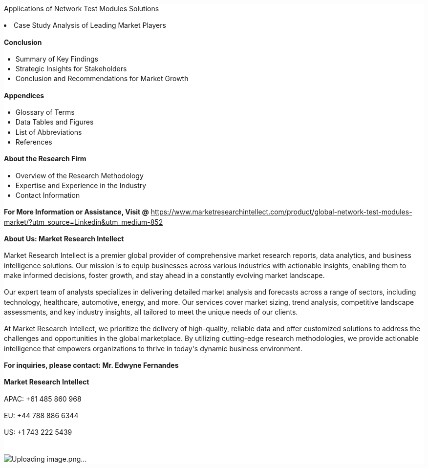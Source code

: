 Applications of Network Test Modules Solutions</li><li>Case Study Analysis of Leading Market Players</li></ul><p><strong>Conclusion</strong></p><ul><li>Summary of Key Findings</li><li>Strategic Insights for Stakeholders</li><li>Conclusion and Recommendations for Market Growth</li></ul><p><strong>Appendices</strong></p><ul><li>Glossary of Terms</li><li>Data Tables and Figures</li><li>List of Abbreviations</li><li>References</li></ul><p><strong>About the Research Firm</strong></p><ul><li>Overview of the Research Methodology</li><li>Expertise and Experience in the Industry</li><li>Contact Information</li></ul></div><div class="article-main__content" data-test-id="publishing-text-block"><p><span class="font-[700]"><strong>For More Information or Assistance, Visit @</strong>&nbsp;<a href="https://www.marketresearchintellect.com/product/global-network-test-modules-market/?utm_source=Linkedin&utm_medium-852">https://www.marketresearchintellect.com/product/global-network-test-modules-market/?utm_source=Linkedin&utm_medium-852</a></span></p><p><strong>About Us: Market Research Intellect</strong></p><p>Market Research Intellect is a premier global provider of comprehensive market research reports, data analytics, and business intelligence solutions. Our mission is to equip businesses across various industries with actionable insights, enabling them to make informed decisions, foster growth, and stay ahead in a constantly evolving market landscape.</p><p>Our expert team of analysts specializes in delivering detailed market analysis and forecasts across a range of sectors, including technology, healthcare, automotive, energy, and more. Our services cover market sizing, trend analysis, competitive landscape assessments, and key industry insights, all tailored to meet the unique needs of our clients.</p><p>At Market Research Intellect, we prioritize the delivery of high-quality, reliable data and offer customized solutions to address the challenges and opportunities in the global marketplace. By utilizing cutting-edge research methodologies, we provide actionable intelligence that empowers organizations to thrive in today's dynamic business environment.</p><p><strong>For inquiries, please contact: Mr. Edwyne Fernandes</strong></p><p><strong>Market Research Intellect</strong></p><p>APAC: +61 485 860 968</p><p>EU: +44 788 886 6344</p><p>US: +1 743 222 5439</p></div><div class="article-main__content" data-test-id="publishing-text-block">&nbsp;</div>
![Uploading image.png…]()
